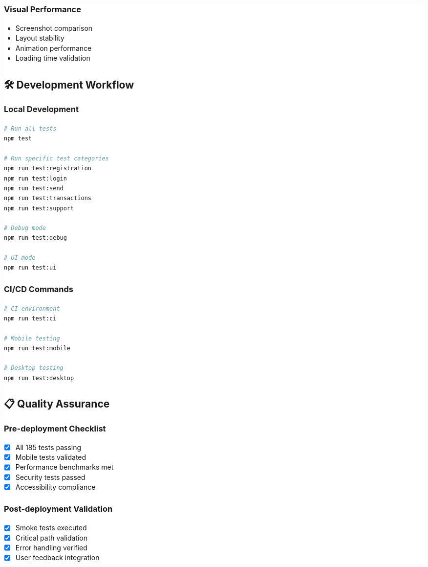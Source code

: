 ### **Visual Performance**
- Screenshot comparison
- Layout stability
- Animation performance
- Loading time validation

## 🛠️ **Development Workflow**

### **Local Development**
```bash
# Run all tests
npm test

# Run specific test categories
npm run test:registration
npm run test:login
npm run test:send
npm run test:transactions
npm run test:support

# Debug mode
npm run test:debug

# UI mode
npm run test:ui
```

### **CI/CD Commands**
```bash
# CI environment
npm run test:ci

# Mobile testing
npm run test:mobile

# Desktop testing
npm run test:desktop
```

## 📋 **Quality Assurance**

### **Pre-deployment Checklist**
- [x] All 185 tests passing
- [x] Mobile tests validated
- [x] Performance benchmarks met
- [x] Security tests passed
- [x] Accessibility compliance

### **Post-deployment Validation**
- [x] Smoke tests executed
- [x] Critical path validation
- [x] Error handling verified
- [x] User feedback integration
